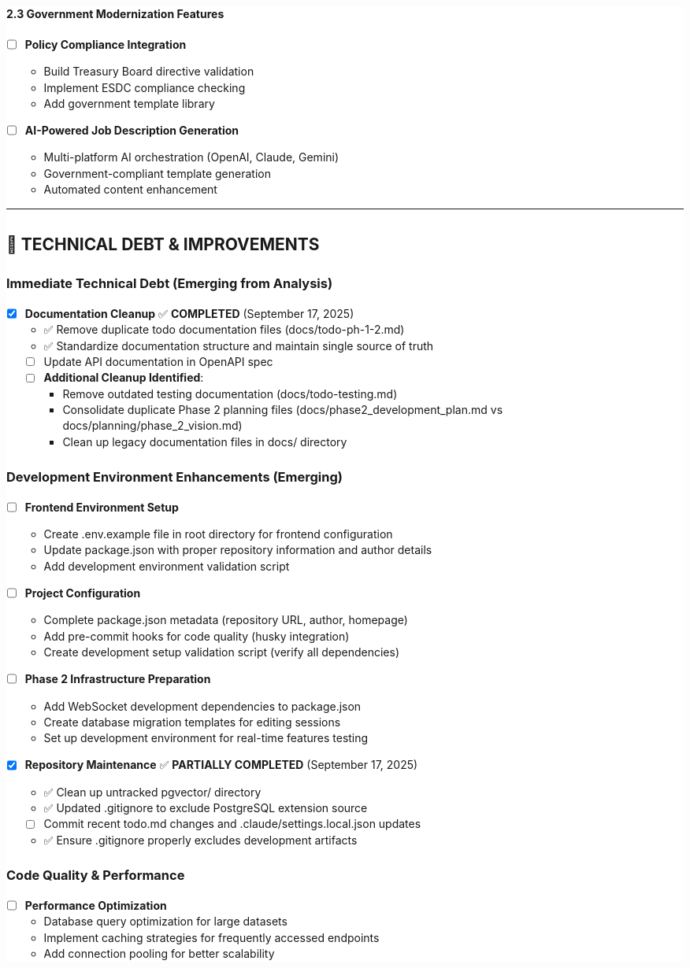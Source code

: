 #### 2.3 Government Modernization Features
- [ ] **Policy Compliance Integration**
  - Build Treasury Board directive validation
  - Implement ESDC compliance checking
  - Add government template library

- [ ] **AI-Powered Job Description Generation**
  - Multi-platform AI orchestration (OpenAI, Claude, Gemini)
  - Government-compliant template generation
  - Automated content enhancement

---

## 🔧 **TECHNICAL DEBT & IMPROVEMENTS**

### **Immediate Technical Debt (Emerging from Analysis)**
- [x] **Documentation Cleanup** ✅ **COMPLETED** (September 17, 2025)
  - ✅ Remove duplicate todo documentation files (docs/todo-ph-1-2.md)
  - ✅ Standardize documentation structure and maintain single source of truth
  - [ ] Update API documentation in OpenAPI spec
  - [ ] **Additional Cleanup Identified**:
    - Remove outdated testing documentation (docs/todo-testing.md)
    - Consolidate duplicate Phase 2 planning files (docs/phase2_development_plan.md vs docs/planning/phase_2_vision.md)
    - Clean up legacy documentation files in docs/ directory

### **Development Environment Enhancements (Emerging)**
- [ ] **Frontend Environment Setup**
  - Create .env.example file in root directory for frontend configuration
  - Update package.json with proper repository information and author details
  - Add development environment validation script

- [ ] **Project Configuration**
  - Complete package.json metadata (repository URL, author, homepage)
  - Add pre-commit hooks for code quality (husky integration)
  - Create development setup validation script (verify all dependencies)

- [ ] **Phase 2 Infrastructure Preparation**
  - Add WebSocket development dependencies to package.json
  - Create database migration templates for editing sessions
  - Set up development environment for real-time features testing

- [x] **Repository Maintenance** ✅ **PARTIALLY COMPLETED** (September 17, 2025)
  - ✅ Clean up untracked pgvector/ directory
  - ✅ Updated .gitignore to exclude PostgreSQL extension source
  - [ ] Commit recent todo.md changes and .claude/settings.local.json updates
  - ✅ Ensure .gitignore properly excludes development artifacts

### **Code Quality & Performance**
- [ ] **Performance Optimization**
  - Database query optimization for large datasets
  - Implement caching strategies for frequently accessed endpoints
  - Add connection pooling for better scalability
